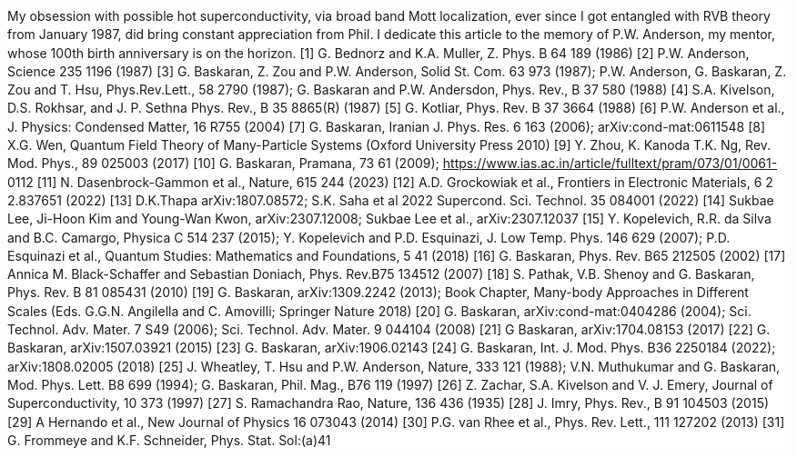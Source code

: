My obsession with possible hot superconductivity, via
broad band Mott localization, ever since I got entangled with RVB theory from January 1987, did bring constant appreciation from Phil. I dedicate this article to
the memory of P.W. Anderson, my mentor, whose 100th
birth anniversary is on the horizon.
[1] G. Bednorz and K.A. Muller, Z. Phys. B 64 189 (1986)
[2] P.W. Anderson, Science 235 1196 (1987)
[3] G. Baskaran, Z. Zou and P.W. Anderson, Solid St. Com.
63 973 (1987); P.W. Anderson, G. Baskaran, Z. Zou and
T. Hsu, Phys.Rev.Lett., 58 2790 (1987); G. Baskaran
and P.W. Andersdon, Phys. Rev., B 37 580 (1988)
[4] S.A. Kivelson, D.S. Rokhsar, and J. P. Sethna Phys.
Rev., B 35 8865(R) (1987)
[5] G. Kotliar, Phys. Rev. B 37 3664 (1988)
[6] P.W. Anderson et al., J. Physics: Condensed Matter, 16
R755 (2004)
[7] G. Baskaran, Iranian J. Phys. Res. 6 163 (2006);
arXiv:cond-mat:0611548
[8] X.G. Wen, Quantum Field Theory of Many-Particle Systems (Oxford University Press 2010)
[9] Y. Zhou, K. Kanoda T.K. Ng, Rev. Mod. Phys., 89
025003 (2017)
[10] G. Baskaran, Pramana, 73 61 (2009);
https://www.ias.ac.in/article/fulltext/pram/073/01/0061-
0112
[11] N. Dasenbrock-Gammon et al., Nature, 615 244 (2023)
[12] A.D. Grockowiak et al., Frontiers in Electronic Materials,
6
2 2.837651 (2022)
[13] D.K.Thapa arXiv:1807.08572; S.K. Saha et al 2022 Supercond. Sci. Technol. 35 084001 (2022)
[14] Sukbae Lee, Ji-Hoon Kim and Young-Wan Kwon,
arXiv:2307.12008; Sukbae Lee et al., arXiv:2307.12037
[15] Y. Kopelevich, R.R. da Silva and B.C. Camargo, Physica
C 514 237 (2015); Y. Kopelevich and P.D. Esquinazi, J.
Low Temp. Phys. 146 629 (2007); P.D. Esquinazi et al.,
Quantum Studies: Mathematics and Foundations, 5 41
(2018)
[16] G. Baskaran, Phys. Rev. B65 212505 (2002)
[17] Annica M. Black-Schaffer and Sebastian Doniach, Phys.
Rev.B75 134512 (2007)
[18] S. Pathak, V.B. Shenoy and G. Baskaran, Phys. Rev. B
81 085431 (2010)
[19] G. Baskaran, arXiv:1309.2242 (2013); Book Chapter,
Many-body Approaches in Different Scales (Eds. G.G.N.
Angilella and C. Amovilli; Springer Nature 2018)
[20] G. Baskaran, arXiv:cond-mat:0404286 (2004); Sci. Technol. Adv. Mater. 7 S49 (2006); Sci. Technol. Adv. Mater.
9 044104 (2008)
[21] G Baskaran, arXiv:1704.08153 (2017)
[22] G. Baskaran, arXiv:1507.03921 (2015)
[23] G. Baskaran, arXiv:1906.02143
[24] G. Baskaran, Int. J. Mod. Phys. B36 2250184 (2022);
arXiv:1808.02005 (2018)
[25] J. Wheatley, T. Hsu and P.W. Anderson, Nature, 333
121 (1988); V.N. Muthukumar and G. Baskaran, Mod.
Phys. Lett. B8 699 (1994); G. Baskaran, Phil. Mag., B76
119 (1997)
[26] Z. Zachar, S.A. Kivelson and V. J. Emery, Journal of
Superconductivity, 10 373 (1997)
[27] S. Ramachandra Rao, Nature, 136 436 (1935)
[28] J. Imry, Phys. Rev., B 91 104503 (2015)
[29] A Hernando et al., New Journal of Physics 16 073043
(2014)
[30] P.G. van Rhee et al., Phys. Rev. Lett., 111 127202 (2013)
[31] G. Frommeye and K.F. Schneider, Phys. Stat. Sol:(a)41